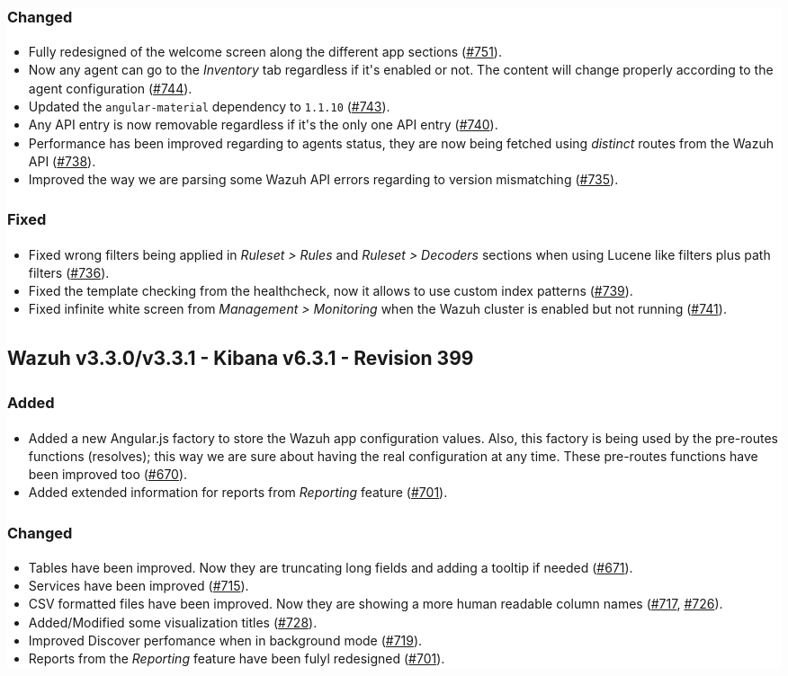 ### Changed

- Fully redesigned of the welcome screen along the different app sections ([#751](https://github.com/wazuh/wazuh-kibana-app/pull/751)).
- Now any agent can go to the _Inventory_ tab regardless if it's enabled or not. The content will change properly according to the agent configuration ([#744](https://github.com/wazuh/wazuh-kibana-app/pull/744)).
- Updated the `angular-material` dependency to `1.1.10` ([#743](https://github.com/wazuh/wazuh-kibana-app/pull/743)).
- Any API entry is now removable regardless if it's the only one API entry ([#740](https://github.com/wazuh/wazuh-kibana-app/pull/740)).
- Performance has been improved regarding to agents status, they are now being fetched using _distinct_ routes from the Wazuh API ([#738](https://github.com/wazuh/wazuh-kibana-app/pull/738)).
- Improved the way we are parsing some Wazuh API errors regarding to version mismatching ([#735](https://github.com/wazuh/wazuh-kibana-app/pull/735)).

### Fixed

- Fixed wrong filters being applied in _Ruleset > Rules_ and _Ruleset > Decoders_ sections when using Lucene like filters plus path filters ([#736](https://github.com/wazuh/wazuh-kibana-app/pull/736)).
- Fixed the template checking from the healthcheck, now it allows to use custom index patterns ([#739](https://github.com/wazuh/wazuh-kibana-app/pull/739)).
- Fixed infinite white screen from _Management > Monitoring_ when the Wazuh cluster is enabled but not running ([#741](https://github.com/wazuh/wazuh-kibana-app/pull/741)).

## Wazuh v3.3.0/v3.3.1 - Kibana v6.3.1 - Revision 399

### Added

- Added a new Angular.js factory to store the Wazuh app configuration values. Also, this factory is being used by the pre-routes functions (resolves); this way we are sure about having the real configuration at any time. These pre-routes functions have been improved too ([#670](https://github.com/wazuh/wazuh-kibana-app/pull/670)).
- Added extended information for reports from _Reporting_ feature ([#701](https://github.com/wazuh/wazuh-kibana-app/pull/701)).

### Changed

- Tables have been improved. Now they are truncating long fields and adding a tooltip if needed ([#671](https://github.com/wazuh/wazuh-kibana-app/pull/671)).
- Services have been improved ([#715](https://github.com/wazuh/wazuh-kibana-app/pull/715)).
- CSV formatted files have been improved. Now they are showing a more human readable column names ([#717](https://github.com/wazuh/wazuh-kibana-app/pull/717), [#726](https://github.com/wazuh/wazuh-kibana-app/pull/726)).
- Added/Modified some visualization titles ([#728](https://github.com/wazuh/wazuh-kibana-app/pull/728)).
- Improved Discover perfomance when in background mode ([#719](https://github.com/wazuh/wazuh-kibana-app/pull/719)).
- Reports from the _Reporting_ feature have been fulyl redesigned ([#701](https://github.com/wazuh/wazuh-kibana-app/pull/701)).
